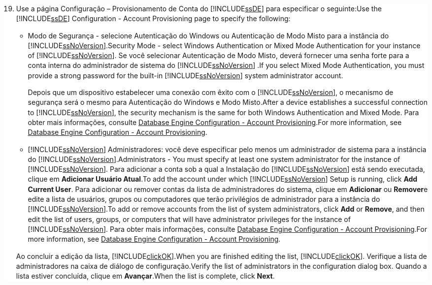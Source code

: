 19. <span data-ttu-id="cca8b-244">Use a página Configuração – Provisionamento de Conta do [!INCLUDE[ssDE](../../../includes/ssde-md.md)] para especificar o seguinte:</span><span class="sxs-lookup"><span data-stu-id="cca8b-244">Use the [!INCLUDE[ssDE](../../../includes/ssde-md.md)] Configuration - Account Provisioning page to specify the following:</span></span>  
  
    -   <span data-ttu-id="cca8b-245">Modo de Segurança - selecione Autenticação do Windows ou Autenticação de Modo Misto para a instância do [!INCLUDE[ssNoVersion](../../../includes/ssnoversion-md.md)].</span><span class="sxs-lookup"><span data-stu-id="cca8b-245">Security Mode - select Windows Authentication or Mixed Mode Authentication for your instance of [!INCLUDE[ssNoVersion](../../../includes/ssnoversion-md.md)].</span></span> <span data-ttu-id="cca8b-246">Se você selecionar Autenticação de Modo Misto, deverá fornecer uma senha forte para a conta interna do administrador de sistema do [!INCLUDE[ssNoVersion](../../../includes/ssnoversion-md.md)] .</span><span class="sxs-lookup"><span data-stu-id="cca8b-246">If you select Mixed Mode Authentication, you must provide a strong password for the built-in [!INCLUDE[ssNoVersion](../../../includes/ssnoversion-md.md)] system administrator account.</span></span>  
  
         <span data-ttu-id="cca8b-247">Depois que um dispositivo estabelecer uma conexão com êxito com o [!INCLUDE[ssNoVersion](../../../includes/ssnoversion-md.md)], o mecanismo de segurança será o mesmo para Autenticação do Windows e Modo Misto.</span><span class="sxs-lookup"><span data-stu-id="cca8b-247">After a device establishes a successful connection to [!INCLUDE[ssNoVersion](../../../includes/ssnoversion-md.md)], the security mechanism is the same for both Windows Authentication and Mixed Mode.</span></span> <span data-ttu-id="cca8b-248">Para obter mais informações, consulte [Database Engine Configuration - Account Provisioning](../../install/database-engine-configuration-account-provisioning.md).</span><span class="sxs-lookup"><span data-stu-id="cca8b-248">For more information, see [Database Engine Configuration - Account Provisioning](../../install/database-engine-configuration-account-provisioning.md).</span></span>  
  
    -   [!INCLUDE[ssNoVersion](../../../includes/ssnoversion-md.md)] <span data-ttu-id="cca8b-249">Administradores: você deve especificar pelo menos um administrador de sistema para a instância do [!INCLUDE[ssNoVersion](../../../includes/ssnoversion-md.md)].</span><span class="sxs-lookup"><span data-stu-id="cca8b-249">Administrators - You must specify at least one system administrator for the instance of [!INCLUDE[ssNoVersion](../../../includes/ssnoversion-md.md)].</span></span> <span data-ttu-id="cca8b-250">Para adicionar a conta sob a qual a Instalação do [!INCLUDE[ssNoVersion](../../../includes/ssnoversion-md.md)] está sendo executada, clique em **Adicionar Usuário Atual**.</span><span class="sxs-lookup"><span data-stu-id="cca8b-250">To add the account under which [!INCLUDE[ssNoVersion](../../../includes/ssnoversion-md.md)] Setup is running, click **Add Current User**.</span></span> <span data-ttu-id="cca8b-251">Para adicionar ou remover contas da lista de administradores do sistema, clique em **Adicionar** ou **Remover**e edite a lista de usuários, grupos ou computadores que terão privilégios de administrador para a instância do [!INCLUDE[ssNoVersion](../../../includes/ssnoversion-md.md)].</span><span class="sxs-lookup"><span data-stu-id="cca8b-251">To add or remove accounts from the list of system administrators, click **Add** or **Remove**, and then edit the list of users, groups, or computers that will have administrator privileges for the instance of [!INCLUDE[ssNoVersion](../../../includes/ssnoversion-md.md)].</span></span> <span data-ttu-id="cca8b-252">Para obter mais informações, consulte [Database Engine Configuration - Account Provisioning](../../install/database-engine-configuration-account-provisioning.md).</span><span class="sxs-lookup"><span data-stu-id="cca8b-252">For more information, see [Database Engine Configuration - Account Provisioning](../../install/database-engine-configuration-account-provisioning.md).</span></span>  
  
     <span data-ttu-id="cca8b-253">Ao concluir a edição da lista, [!INCLUDE[clickOK](../../../includes/clickok-md.md)].</span><span class="sxs-lookup"><span data-stu-id="cca8b-253">When you are finished editing the list, [!INCLUDE[clickOK](../../../includes/clickok-md.md)].</span></span> <span data-ttu-id="cca8b-254">Verifique a lista de administradores na caixa de diálogo de configuração.</span><span class="sxs-lookup"><span data-stu-id="cca8b-254">Verify the list of administrators in the configuration dialog box.</span></span> <span data-ttu-id="cca8b-255">Quando a lista estiver concluída, clique em **Avançar**.</span><span class="sxs-lookup"><span data-stu-id="cca8b-255">When the list is complete, click **Next**.</span></span>  
  